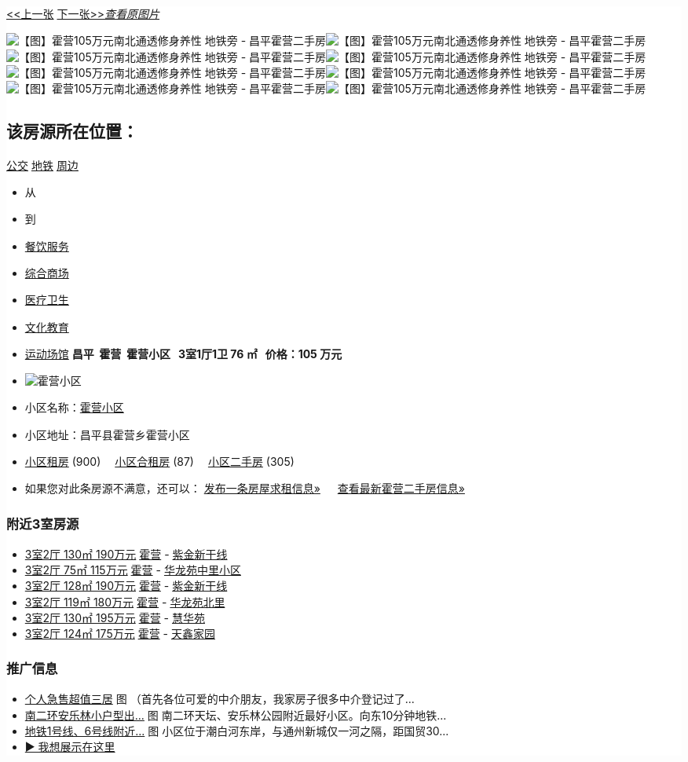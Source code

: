 [<<上一张]( "上一张") [下一张>>]( "下一张")*[查看原图片]( "查看原图片")*
[]( "上一张") []( "下一张")

![【图】霍营105万元南北通透修身养性 地铁旁 - 昌平霍营二手房 ]()![【图】霍营105万元南北通透修身养性 地铁旁 - 昌平霍营二手房 ]()![【图】霍营105万元南北通透修身养性 地铁旁 - 昌平霍营二手房 ]()![【图】霍营105万元南北通透修身养性 地铁旁 - 昌平霍营二手房 ]()![【图】霍营105万元南北通透修身养性 地铁旁 - 昌平霍营二手房 ]()![【图】霍营105万元南北通透修身养性 地铁旁 - 昌平霍营二手房 ]()![【图】霍营105万元南北通透修身养性 地铁旁 - 昌平霍营二手房 ]()![【图】霍营105万元南北通透修身养性 地铁旁 - 昌平霍营二手房 ]()
## 该房源所在位置：

[公交]() [地铁]() [周边]()

* 从
* 到
* [餐饮服务]( "餐饮服务")
* [综合商场]( "综合商场")
* [医疗卫生]( "医疗卫生")
* [文化教育]( "文化教育")
* [运动场馆]( "运动场馆")
**昌平  霍营  霍营小区   3室1厅1卫 76 ㎡   价格：105 万元**

* ![霍营小区]()
* 小区名称：[霍营小区](http://bj.58.com/xiaoqu/qinghe/huoyingxiaoqu/)
* 小区地址：昌平县霍营乡霍营小区
* [小区租房](http://bj.58.com/xiaoqu/qinghe/huoyingxiaoqu/chuzu/) (900)　 [小区合租房](http://bj.58.com/xiaoqu/qinghe/huoyingxiaoqu/hezu/) (87)　 [小区二手房](http://bj.58.com/xiaoqu/qinghe/huoyingxiaoqu/ershoufang/) (305)
* 如果您对此条房源不满意，还可以： [发布一条房屋求租信息»](http://post.58.com/info/5828/11) 　 [查看最新霍营二手房信息»](http://bj.58.com/huoying/ershoufang/)

### 附近3室房源

* [3室2厅 130㎡ 190万元](http://bj.58.com/ershoufang/7972544265860x.shtml)
[霍营](http://bj.58.com/huoying/ershoufang/) - [紫金新干线](http://bj.58.com/ershoufang/?xiaoqu=21584)
* [3室2厅 75㎡ 115万元](http://bj.58.com/ershoufang/7971679998214x.shtml)
[霍营](http://bj.58.com/huoying/ershoufang/) - [华龙苑中里小区](http://bj.58.com/ershoufang/?xiaoqu=%E5%8D%8E%E9%BE%99%E8%8B%91%E4%B8%AD%E9%87%8C%E5%B0%8F%E5%8C%BA)
* [3室2厅 128㎡ 190万元](http://bj.58.com/ershoufang/7970873036936x.shtml)
[霍营](http://bj.58.com/huoying/ershoufang/) - [紫金新干线](http://bj.58.com/ershoufang/?xiaoqu=21584)
* [3室2厅 119㎡ 180万元](http://bj.58.com/ershoufang/7970730444162x.shtml)
[霍营](http://bj.58.com/huoying/ershoufang/) - [华龙苑北里](http://bj.58.com/ershoufang/?xiaoqu=3921)
* [3室2厅 130㎡ 195万元](http://bj.58.com/ershoufang/7970705074184x.shtml)
[霍营](http://bj.58.com/huoying/ershoufang/) - [慧华苑](http://bj.58.com/ershoufang/?xiaoqu=379389)
* [3室2厅 124㎡ 175万元](http://bj.58.com/ershoufang/7963765360775x.shtml)
[霍营](http://bj.58.com/huoying/ershoufang/) - [天鑫家园](http://bj.58.com/ershoufang/?xiaoqu=1017)

### 推广信息

* [个人急售超值三居](http://bj.58.com/ershoufang/7914849207299x.shtml) 图
（首先各位可爱的中介朋友，我家房子很多中介登记过了...
* [南二环安乐林小户型出...](http://bj.58.com/ershoufang/7878032760582x.shtml) 图
南二环天坛、安乐林公园附近最好小区。向东10分钟地铁...
* [地铁1号线、6号线附近...](http://bj.58.com/ershoufang/7962229114245x.shtml) 图
小区位于潮白河东岸，与通州新城仅一河之隔，距国贸30...
* [▶ 我想展示在这里](http://about.58.com/254.html)

